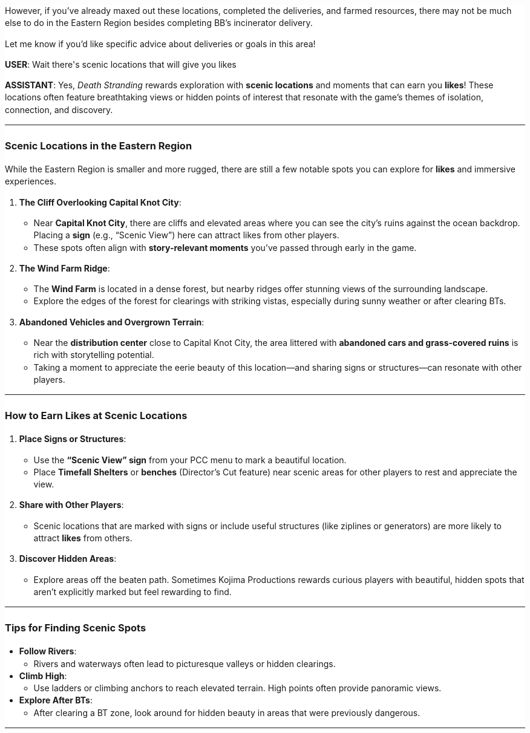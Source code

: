 However, if you’ve already maxed out these locations, completed the deliveries, and farmed resources, there may not be much else to do in the Eastern Region besides completing BB’s incinerator delivery.

Let me know if you’d like specific advice about deliveries or goals in this area!

**USER**: Wait there's scenic locations that will give you likes

**ASSISTANT**: Yes, *Death Stranding* rewards exploration with **scenic locations** and moments that can earn you **likes**! These locations often feature breathtaking views or hidden points of interest that resonate with the game’s themes of isolation, connection, and discovery.

---

### **Scenic Locations in the Eastern Region**
While the Eastern Region is smaller and more rugged, there are still a few notable spots you can explore for **likes** and immersive experiences.

1. **The Cliff Overlooking Capital Knot City**:
   - Near **Capital Knot City**, there are cliffs and elevated areas where you can see the city’s ruins against the ocean backdrop. Placing a **sign** (e.g., “Scenic View”) here can attract likes from other players.
   - These spots often align with **story-relevant moments** you’ve passed through early in the game.

2. **The Wind Farm Ridge**:
   - The **Wind Farm** is located in a dense forest, but nearby ridges offer stunning views of the surrounding landscape.
   - Explore the edges of the forest for clearings with striking vistas, especially during sunny weather or after clearing BTs.

3. **Abandoned Vehicles and Overgrown Terrain**:
   - Near the **distribution center** close to Capital Knot City, the area littered with **abandoned cars and grass-covered ruins** is rich with storytelling potential.
   - Taking a moment to appreciate the eerie beauty of this location—and sharing signs or structures—can resonate with other players.

---

### **How to Earn Likes at Scenic Locations**
1. **Place Signs or Structures**:
   - Use the **“Scenic View” sign** from your PCC menu to mark a beautiful location.
   - Place **Timefall Shelters** or **benches** (Director’s Cut feature) near scenic areas for other players to rest and appreciate the view.

2. **Share with Other Players**:
   - Scenic locations that are marked with signs or include useful structures (like ziplines or generators) are more likely to attract **likes** from others.

3. **Discover Hidden Areas**:
   - Explore areas off the beaten path. Sometimes Kojima Productions rewards curious players with beautiful, hidden spots that aren’t explicitly marked but feel rewarding to find.

---

### **Tips for Finding Scenic Spots**
- **Follow Rivers**:
   - Rivers and waterways often lead to picturesque valleys or hidden clearings.
- **Climb High**:
   - Use ladders or climbing anchors to reach elevated terrain. High points often provide panoramic views.
- **Explore After BTs**:
   - After clearing a BT zone, look around for hidden beauty in areas that were previously dangerous.

---